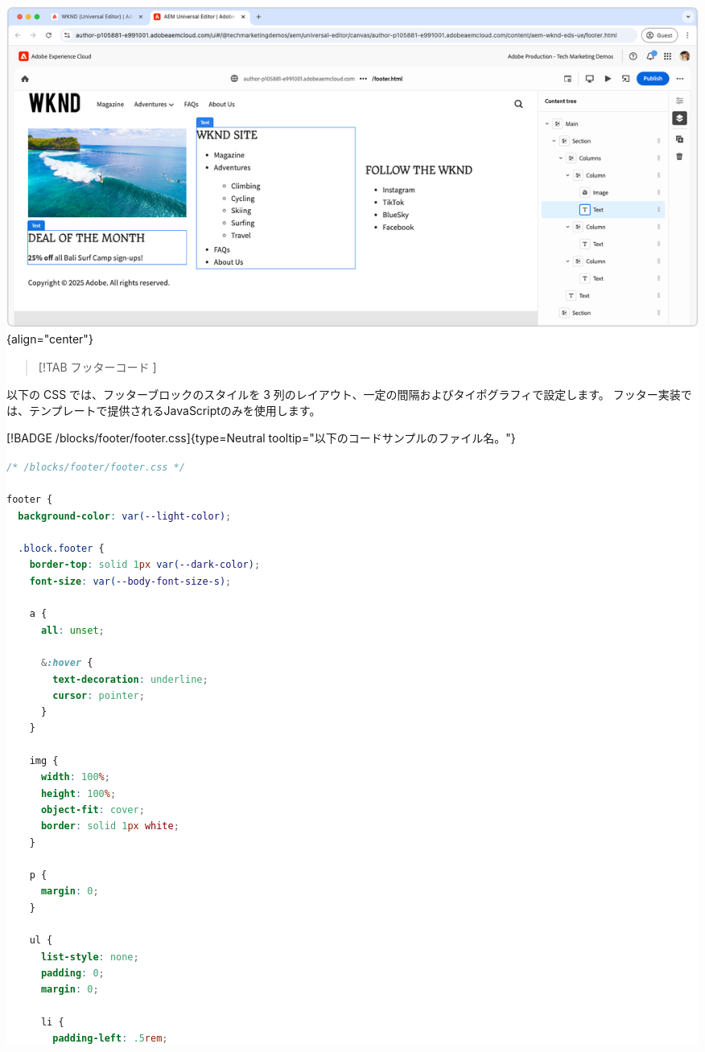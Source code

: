 ![ ヘッダー DOM](./assets/header-and-footer/footer-author.png){align="center"}

>[!TAB  フッターコード ]

以下の CSS では、フッターブロックのスタイルを 3 列のレイアウト、一定の間隔およびタイポグラフィで設定します。 フッター実装では、テンプレートで提供されるJavaScriptのみを使用します。

[!BADGE /blocks/footer/footer.css]{type=Neutral tooltip="以下のコードサンプルのファイル名。"}

```css
/* /blocks/footer/footer.css */

footer {
  background-color: var(--light-color);

  .block.footer {
    border-top: solid 1px var(--dark-color);
    font-size: var(--body-font-size-s);

    a { 
      all: unset;
      
      &:hover {
        text-decoration: underline;
        cursor: pointer;
      }
    }

    img {
      width: 100%;
      height: 100%;
      object-fit: cover;
      border: solid 1px white;
    }

    p {
      margin: 0;
    }

    ul {
      list-style: none;
      padding: 0;
      margin: 0;

      li {
        padding-left: .5rem;
```
